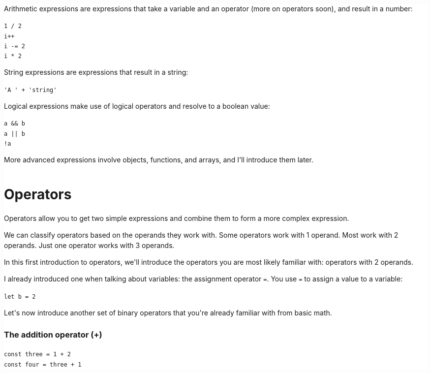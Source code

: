 Arithmetic expressions are expressions that take a variable and an operator (more on operators soon), and result in a number:

```
1 / 2
i++
i -= 2
i * 2

```

String expressions are expressions that result in a string:

```
'A ' + 'string'

```

Logical expressions make use of logical operators and resolve to a boolean value:

```
a && b
a || b
!a

```

More advanced expressions involve objects, functions, and arrays, and I'll introduce them later.

# **Operators**

Operators allow you to get two simple expressions and combine them to form a more complex expression.

We can classify operators based on the operands they work with. Some operators work with 1 operand. Most work with 2 operands. Just one operator works with 3 operands.

In this first introduction to operators, we'll introduce the operators you are most likely familiar with: operators with 2 operands.

I already introduced one when talking about variables: the assignment operator `=`. You use `=` to assign a value to a variable:

```
let b = 2

```

Let's now introduce another set of binary operators that you're already familiar with from basic math.

### **The addition operator (+)**

```
const three = 1 + 2
const four = three + 1

```
